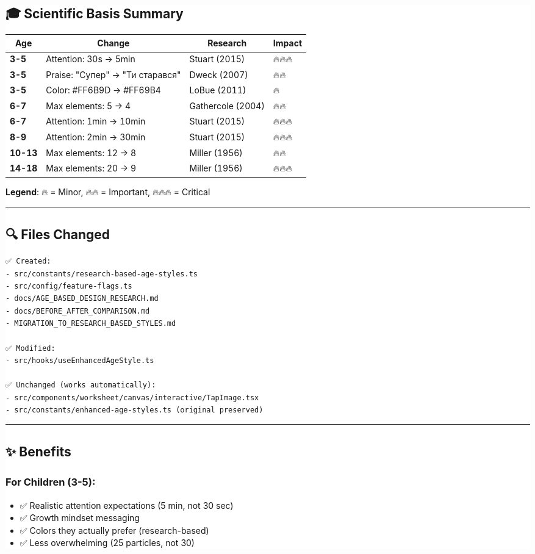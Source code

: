 
## 🎓 Scientific Basis Summary

| Age | Change | Research | Impact |
|-----|--------|----------|--------|
| **3-5** | Attention: 30s → 5min | Stuart (2015) | 🔥🔥🔥 |
| **3-5** | Praise: "Супер" → "Ти старався" | Dweck (2007) | 🔥🔥 |
| **3-5** | Color: #FF6B9D → #FF69B4 | LoBue (2011) | 🔥 |
| **6-7** | Max elements: 5 → 4 | Gathercole (2004) | 🔥🔥 |
| **6-7** | Attention: 1min → 10min | Stuart (2015) | 🔥🔥🔥 |
| **8-9** | Attention: 2min → 30min | Stuart (2015) | 🔥🔥🔥 |
| **10-13** | Max elements: 12 → 8 | Miller (1956) | 🔥🔥 |
| **14-18** | Max elements: 20 → 9 | Miller (1956) | 🔥🔥🔥 |

**Legend**: 🔥 = Minor, 🔥🔥 = Important, 🔥🔥🔥 = Critical

---

## 🔍 Files Changed

```
✅ Created:
- src/constants/research-based-age-styles.ts
- src/config/feature-flags.ts
- docs/AGE_BASED_DESIGN_RESEARCH.md
- docs/BEFORE_AFTER_COMPARISON.md
- MIGRATION_TO_RESEARCH_BASED_STYLES.md

✅ Modified:
- src/hooks/useEnhancedAgeStyle.ts

✅ Unchanged (works automatically):
- src/components/worksheet/canvas/interactive/TapImage.tsx
- src/constants/enhanced-age-styles.ts (original preserved)
```

---

## ✨ Benefits

### For Children (3-5):
- ✅ Realistic attention expectations (5 min, not 30 sec)
- ✅ Growth mindset messaging
- ✅ Colors they actually prefer (research-based)
- ✅ Less overwhelming (25 particles, not 30)

